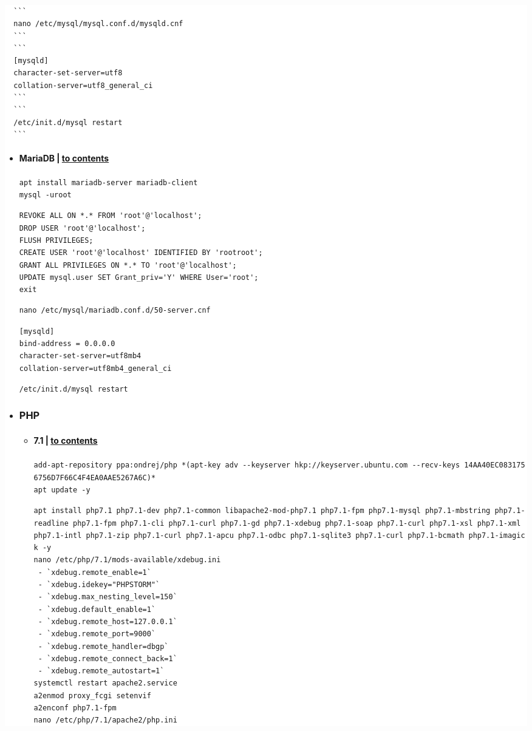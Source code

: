       ```
      nano /etc/mysql/mysql.conf.d/mysqld.cnf
      ```
      ```
      [mysqld]
      character-set-server=utf8
      collation-server=utf8_general_ci
      ```
      ```
      /etc/init.d/mysql restart
      ```
  - #### MariaDB | [to contents](https://github.com/fedy95/working_environment#system-packages)
      ```
      apt install mariadb-server mariadb-client
      mysql -uroot
      ```
      ```
      REVOKE ALL ON *.* FROM 'root'@'localhost';
      DROP USER 'root'@'localhost';
      FLUSH PRIVILEGES;
      CREATE USER 'root'@'localhost' IDENTIFIED BY 'rootroot';
      GRANT ALL PRIVILEGES ON *.* TO 'root'@'localhost';
      UPDATE mysql.user SET Grant_priv='Y' WHERE User='root';
      exit
      ```   
      ```
      nano /etc/mysql/mariadb.conf.d/50-server.cnf
      ```
      ```
      [mysqld]
      bind-address = 0.0.0.0
      character-set-server=utf8mb4
      collation-server=utf8mb4_general_ci
      ```
      ```
      /etc/init.d/mysql restart
      ```
      
  - ### PHP
    - #### 7.1 | [to contents](https://github.com/fedy95/working_environment#system-packages)
      ```
      add-apt-repository ppa:ondrej/php *(apt-key adv --keyserver hkp://keyserver.ubuntu.com --recv-keys 14AA40EC0831756756D7F66C4F4EA0AAE5267A6C)*
      apt update -y
      ```
      ```
      apt install php7.1 php7.1-dev php7.1-common libapache2-mod-php7.1 php7.1-fpm php7.1-mysql php7.1-mbstring php7.1-readline php7.1-fpm php7.1-cli php7.1-curl php7.1-gd php7.1-xdebug php7.1-soap php7.1-curl php7.1-xsl php7.1-xml php7.1-intl php7.1-zip php7.1-curl php7.1-apcu php7.1-odbc php7.1-sqlite3 php7.1-curl php7.1-bcmath php7.1-imagick -y
      nano /etc/php/7.1/mods-available/xdebug.ini
       - `xdebug.remote_enable=1`
       - `xdebug.idekey="PHPSTORM"`
       - `xdebug.max_nesting_level=150`
       - `xdebug.default_enable=1`
       - `xdebug.remote_host=127.0.0.1`
       - `xdebug.remote_port=9000`
       - `xdebug.remote_handler=dbgp`
       - `xdebug.remote_connect_back=1`
       - `xdebug.remote_autostart=1`
      systemctl restart apache2.service
      a2enmod proxy_fcgi setenvif
      a2enconf php7.1-fpm
      nano /etc/php/7.1/apache2/php.ini